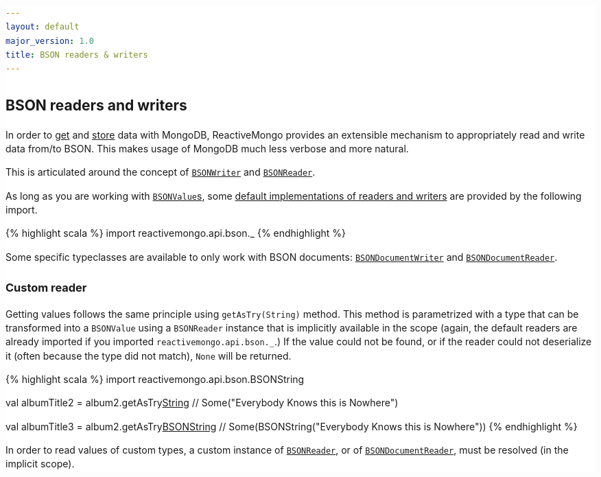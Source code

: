 ```yaml
---
layout: default
major_version: 1.0
title: BSON readers & writers
---
```


## BSON readers and writers

In order to [get](../tutorial/find-documents.html) and [store](../tutorial/write-documents.html) data with MongoDB, ReactiveMongo provides an extensible mechanism to appropriately read and write data from/to BSON.
This makes usage of MongoDB much less verbose and more natural.

This is articulated around the concept of [`BSONWriter`](https://static.javadoc.io/org.reactivemongo/reactivemongo-bson-api_{{site._1_0_scala_major}}/{{site._1_0_latest_minor}}/reactivemongo/api/bson/BSONWriter.html) and [`BSONReader`](https://static.javadoc.io/org.reactivemongo/reactivemongo-bson-api_{{site._1_0_scala_major}}/{{site._1_0_latest_minor}}/reactivemongo/api/bson/BSONReader.html).

As long as you are working with [`BSONValue`s](https://static.javadoc.io/org.reactivemongo/reactivemongo-bson-api_{{site._1_0_scala_major}}/{{site._1_0_latest_minor}}/reactivemongo/bson/BSONValue), some [default implementations of readers and writers](#provided-handlers) are provided by the following import.

{% highlight scala %}
import reactivemongo.api.bson._
{% endhighlight %}

Some specific typeclasses are available to only work with BSON documents: [`BSONDocumentWriter`](https://static.javadoc.io/org.reactivemongo/reactivemongo-bson-api_{{site._1_0_scala_major}}/{{site._1_0_latest_minor}}/reactivemongo/api/bson/BSONDocumentWriter.html) and [`BSONDocumentReader`](https://static.javadoc.io/org.reactivemongo/reactivemongo-bson-api_{{site._1_0_scala_major}}/{{site._1_0_latest_minor}}/reactivemongo/api/bson/BSONDocumentReader.html).

### Custom reader

Getting values follows the same principle using `getAsTry(String)` method. This method is parametrized with a type that can be transformed into a `BSONValue` using a `BSONReader` instance that is implicitly available in the scope (again, the default readers are already imported if you imported `reactivemongo.api.bson._`.) If the value could not be found, or if the reader could not deserialize it (often because the type did not match), `None` will be returned.

{% highlight scala %}
import reactivemongo.api.bson.BSONString

val albumTitle2 = album2.getAsTry[String]("title")
// Some("Everybody Knows this is Nowhere")

val albumTitle3 = album2.getAsTry[BSONString]("title")
// Some(BSONString("Everybody Knows this is Nowhere"))
{% endhighlight %}

In order to read values of custom types, a custom instance of [`BSONReader`](https://static.javadoc.io/org.reactivemongo/reactivemongo-bson-api_{{site._1_0_scala_major}}/{{site._1_0_latest_minor}}/reactivemongo/bson/BSONReader), or of [`BSONDocumentReader`](https://static.javadoc.io/org.reactivemongo/reactivemongo-bson-api_{{site._1_0_scala_major}}/{{site._1_0_latest_minor}}/reactivemongo/bson/BSONDocumentReader), must be resolved (in the implicit scope).
